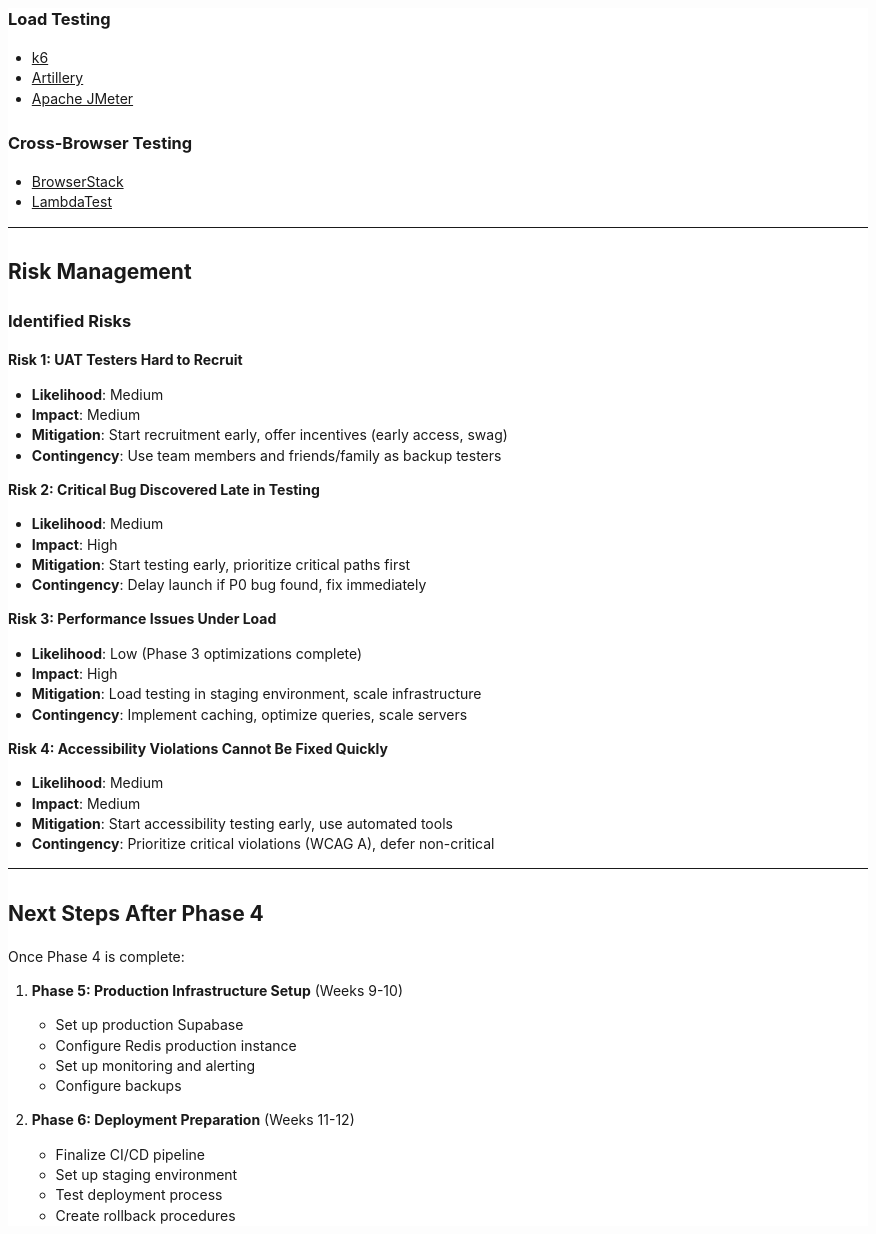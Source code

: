 ### Load Testing
- [k6](https://k6.io/)
- [Artillery](https://www.artillery.io/)
- [Apache JMeter](https://jmeter.apache.org/)

### Cross-Browser Testing
- [BrowserStack](https://www.browserstack.com/)
- [LambdaTest](https://www.lambdatest.com/)

---

## Risk Management

### Identified Risks

**Risk 1: UAT Testers Hard to Recruit**
- **Likelihood**: Medium
- **Impact**: Medium
- **Mitigation**: Start recruitment early, offer incentives (early access, swag)
- **Contingency**: Use team members and friends/family as backup testers

**Risk 2: Critical Bug Discovered Late in Testing**
- **Likelihood**: Medium
- **Impact**: High
- **Mitigation**: Start testing early, prioritize critical paths first
- **Contingency**: Delay launch if P0 bug found, fix immediately

**Risk 3: Performance Issues Under Load**
- **Likelihood**: Low (Phase 3 optimizations complete)
- **Impact**: High
- **Mitigation**: Load testing in staging environment, scale infrastructure
- **Contingency**: Implement caching, optimize queries, scale servers

**Risk 4: Accessibility Violations Cannot Be Fixed Quickly**
- **Likelihood**: Medium
- **Impact**: Medium
- **Mitigation**: Start accessibility testing early, use automated tools
- **Contingency**: Prioritize critical violations (WCAG A), defer non-critical

---

## Next Steps After Phase 4

Once Phase 4 is complete:

1. **Phase 5: Production Infrastructure Setup** (Weeks 9-10)
   - Set up production Supabase
   - Configure Redis production instance
   - Set up monitoring and alerting
   - Configure backups

2. **Phase 6: Deployment Preparation** (Weeks 11-12)
   - Finalize CI/CD pipeline
   - Set up staging environment
   - Test deployment process
   - Create rollback procedures
